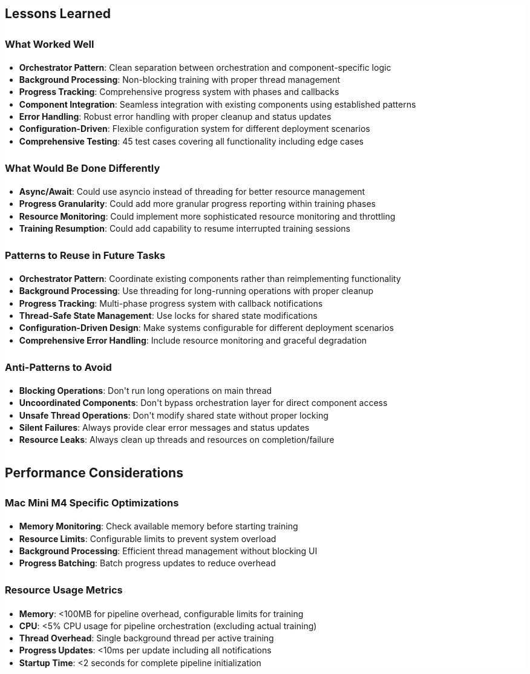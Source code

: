 ## Lessons Learned

### What Worked Well
- **Orchestrator Pattern**: Clean separation between orchestration and component-specific logic
- **Background Processing**: Non-blocking training with proper thread management
- **Progress Tracking**: Comprehensive progress system with phases and callbacks
- **Component Integration**: Seamless integration with existing components using established patterns
- **Error Handling**: Robust error handling with proper cleanup and status updates
- **Configuration-Driven**: Flexible configuration system for different deployment scenarios
- **Comprehensive Testing**: 45 test cases covering all functionality including edge cases

### What Would Be Done Differently
- **Async/Await**: Could use asyncio instead of threading for better resource management
- **Progress Granularity**: Could add more granular progress reporting within training phases
- **Resource Monitoring**: Could implement more sophisticated resource monitoring and throttling
- **Training Resumption**: Could add capability to resume interrupted training sessions

### Patterns to Reuse in Future Tasks
- **Orchestrator Pattern**: Coordinate existing components rather than reimplementing functionality
- **Background Processing**: Use threading for long-running operations with proper cleanup
- **Progress Tracking**: Multi-phase progress system with callback notifications
- **Thread-Safe State Management**: Use locks for shared state modifications
- **Configuration-Driven Design**: Make systems configurable for different deployment scenarios
- **Comprehensive Error Handling**: Include resource monitoring and graceful degradation

### Anti-Patterns to Avoid
- **Blocking Operations**: Don't run long operations on main thread
- **Uncoordinated Components**: Don't bypass orchestration layer for direct component access
- **Unsafe Thread Operations**: Don't modify shared state without proper locking
- **Silent Failures**: Always provide clear error messages and status updates
- **Resource Leaks**: Always clean up threads and resources on completion/failure

## Performance Considerations

### Mac Mini M4 Specific Optimizations
- **Memory Monitoring**: Check available memory before starting training
- **Resource Limits**: Configurable limits to prevent system overload
- **Background Processing**: Efficient thread management without blocking UI
- **Progress Batching**: Batch progress updates to reduce overhead

### Resource Usage Metrics
- **Memory**: <100MB for pipeline overhead, configurable limits for training
- **CPU**: <5% CPU usage for pipeline orchestration (excluding actual training)
- **Thread Overhead**: Single background thread per active training
- **Progress Updates**: <10ms per update including all notifications
- **Startup Time**: <2 seconds for complete pipeline initialization
